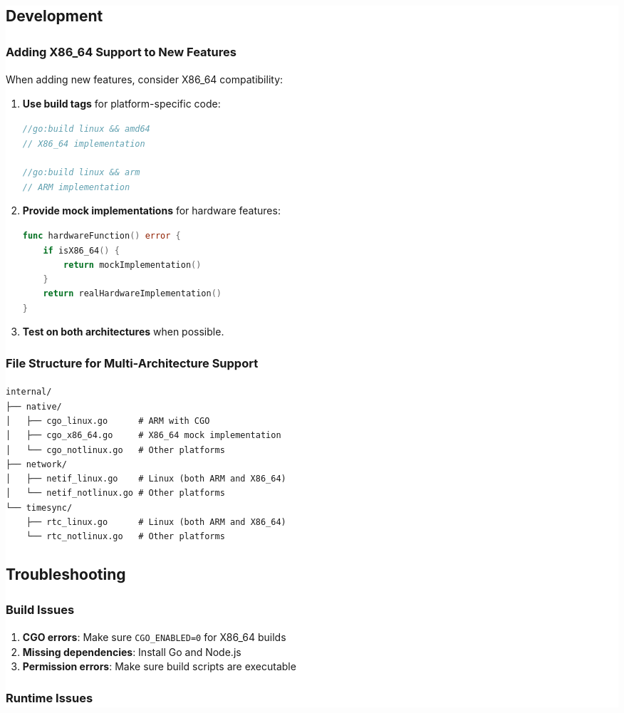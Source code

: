 ## Development

### Adding X86_64 Support to New Features

When adding new features, consider X86_64 compatibility:

1. **Use build tags** for platform-specific code:
   ```go
   //go:build linux && amd64
   // X86_64 implementation
   
   //go:build linux && arm
   // ARM implementation
   ```

2. **Provide mock implementations** for hardware features:
   ```go
   func hardwareFunction() error {
       if isX86_64() {
           return mockImplementation()
       }
       return realHardwareImplementation()
   }
   ```

3. **Test on both architectures** when possible.

### File Structure for Multi-Architecture Support

```
internal/
├── native/
│   ├── cgo_linux.go      # ARM with CGO
│   ├── cgo_x86_64.go     # X86_64 mock implementation
│   └── cgo_notlinux.go   # Other platforms
├── network/
│   ├── netif_linux.go    # Linux (both ARM and X86_64)
│   └── netif_notlinux.go # Other platforms
└── timesync/
    ├── rtc_linux.go      # Linux (both ARM and X86_64)
    └── rtc_notlinux.go   # Other platforms
```

## Troubleshooting

### Build Issues

1. **CGO errors**: Make sure `CGO_ENABLED=0` for X86_64 builds
2. **Missing dependencies**: Install Go and Node.js
3. **Permission errors**: Make sure build scripts are executable

### Runtime Issues

